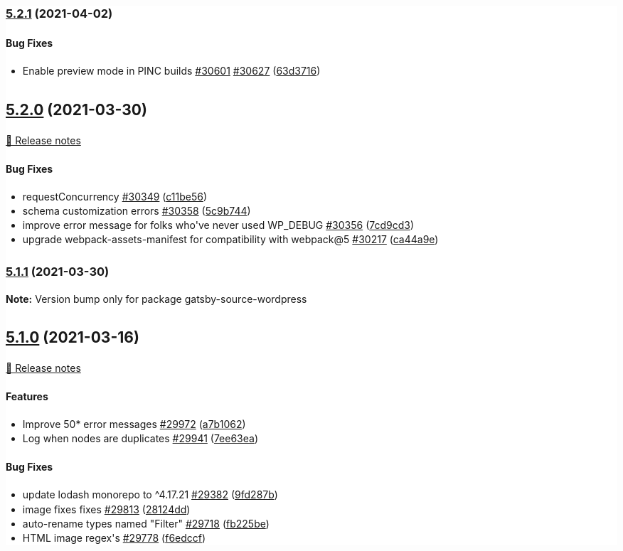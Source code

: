 ### [5.2.1](https://github.com/gatsbyjs/gatsby/commits/gatsby-source-wordpress@5.2.1/packages/gatsby-source-wordpress) (2021-04-02)

#### Bug Fixes

- Enable preview mode in PINC builds [#30601](https://github.com/gatsbyjs/gatsby/issues/30601) [#30627](https://github.com/gatsbyjs/gatsby/issues/30627) ([63d3716](https://github.com/gatsbyjs/gatsby/commit/63d37163684a64ac92ad5ca64bf6cb9b0cdba49d))

## [5.2.0](https://github.com/gatsbyjs/gatsby/commits/gatsby-source-wordpress@5.2.0/packages/gatsby-source-wordpress) (2021-03-30)

[🧾 Release notes](https://www.gatsbyjs.com/docs/reference/release-notes/v3.2)

#### Bug Fixes

- requestConcurrency [#30349](https://github.com/gatsbyjs/gatsby/issues/30349) ([c11be56](https://github.com/gatsbyjs/gatsby/commit/c11be56b28156b4b92da6ae1090e71fdff916cdf))
- schema customization errors [#30358](https://github.com/gatsbyjs/gatsby/issues/30358) ([5c9b744](https://github.com/gatsbyjs/gatsby/commit/5c9b7444aa3fcab5299d6c8a2912e2bea164bfa9))
- improve error message for folks who've never used WP_DEBUG [#30356](https://github.com/gatsbyjs/gatsby/issues/30356) ([7cd9cd3](https://github.com/gatsbyjs/gatsby/commit/7cd9cd3e6eed7c430b367d41171f4592161ba09e))
- upgrade webpack-assets-manifest for compatibility with webpack@5 [#30217](https://github.com/gatsbyjs/gatsby/issues/30217) ([ca44a9e](https://github.com/gatsbyjs/gatsby/commit/ca44a9eb04878919ee52874a5e879a1a29ee0463))

### [5.1.1](https://github.com/gatsbyjs/gatsby/commits/gatsby-source-wordpress@5.1.1/packages/gatsby-source-wordpress) (2021-03-30)

**Note:** Version bump only for package gatsby-source-wordpress

## [5.1.0](https://github.com/gatsbyjs/gatsby/commits/gatsby-source-wordpress@5.1.0/packages/gatsby-source-wordpress) (2021-03-16)

[🧾 Release notes](https://www.gatsbyjs.com/docs/reference/release-notes/v3.1)

#### Features

- Improve 50\* error messages [#29972](https://github.com/gatsbyjs/gatsby/issues/29972) ([a7b1062](https://github.com/gatsbyjs/gatsby/commit/a7b106275ca8c0766cdf99a022179a0508c97129))
- Log when nodes are duplicates [#29941](https://github.com/gatsbyjs/gatsby/issues/29941) ([7ee63ea](https://github.com/gatsbyjs/gatsby/commit/7ee63ea623b007c8642341b0bbc020d5674051dc))

#### Bug Fixes

- update lodash monorepo to ^4.17.21 [#29382](https://github.com/gatsbyjs/gatsby/issues/29382) ([9fd287b](https://github.com/gatsbyjs/gatsby/commit/9fd287ba89eacd55652d468b18f6e1526230e7c6))
- image fixes fixes [#29813](https://github.com/gatsbyjs/gatsby/issues/29813) ([28124dd](https://github.com/gatsbyjs/gatsby/commit/28124dd74b87902f9fa8cf3895ff8b4d54bc0fd6))
- auto-rename types named "Filter" [#29718](https://github.com/gatsbyjs/gatsby/issues/29718) ([fb225be](https://github.com/gatsbyjs/gatsby/commit/fb225bee7669b55039fc2525a3149091e8ede8e8))
- HTML image regex's [#29778](https://github.com/gatsbyjs/gatsby/issues/29778) ([f6edccf](https://github.com/gatsbyjs/gatsby/commit/f6edccf8440acc29002ea2c89a815fe863c94670))
